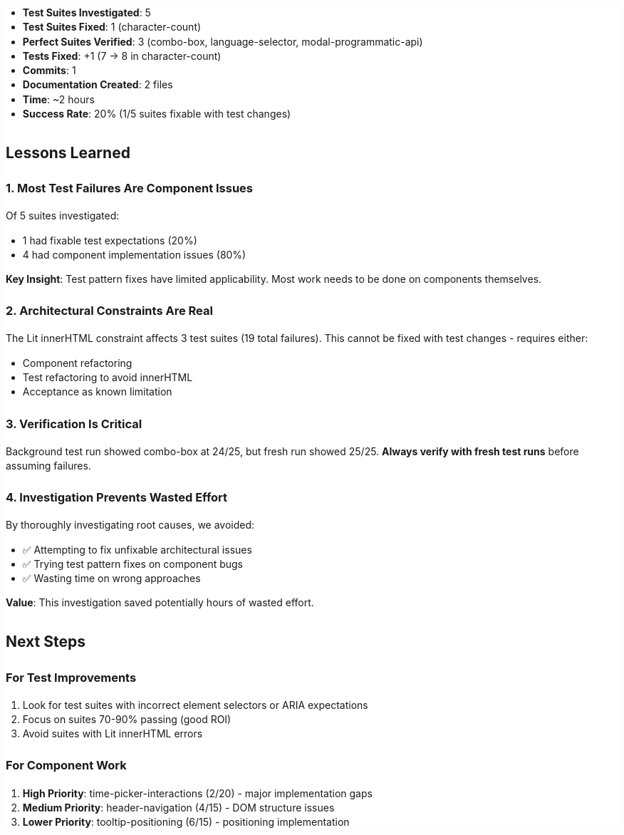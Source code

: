 - **Test Suites Investigated**: 5
- **Test Suites Fixed**: 1 (character-count)
- **Perfect Suites Verified**: 3 (combo-box, language-selector, modal-programmatic-api)
- **Tests Fixed**: +1 (7 →  8 in character-count)
- **Commits**: 1
- **Documentation Created**: 2 files
- **Time**: ~2 hours
- **Success Rate**: 20% (1/5 suites fixable with test changes)

## Lessons Learned

### 1. Most Test Failures Are Component Issues
Of 5 suites investigated:
- 1 had fixable test expectations (20%)
- 4 had component implementation issues (80%)

**Key Insight**: Test pattern fixes have limited applicability. Most work needs to be done on components themselves.

### 2. Architectural Constraints Are Real
The Lit innerHTML constraint affects 3 test suites (19 total failures). This cannot be fixed with test changes - requires either:
- Component refactoring
- Test refactoring to avoid innerHTML
- Acceptance as known limitation

### 3. Verification Is Critical
Background test run showed combo-box at 24/25, but fresh run showed 25/25. **Always verify with fresh test runs** before assuming failures.

### 4. Investigation Prevents Wasted Effort
By thoroughly investigating root causes, we avoided:
- ✅ Attempting to fix unfixable architectural issues
- ✅ Trying test pattern fixes on component bugs
- ✅ Wasting time on wrong approaches

**Value**: This investigation saved potentially hours of wasted effort.

## Next Steps

### For Test Improvements
1. Look for test suites with incorrect element selectors or ARIA expectations
2. Focus on suites 70-90% passing (good ROI)
3. Avoid suites with Lit innerHTML errors

### For Component Work
1. **High Priority**: time-picker-interactions (2/20) - major implementation gaps
2. **Medium Priority**: header-navigation (4/15) - DOM structure issues
3. **Lower Priority**: tooltip-positioning (6/15) - positioning implementation
